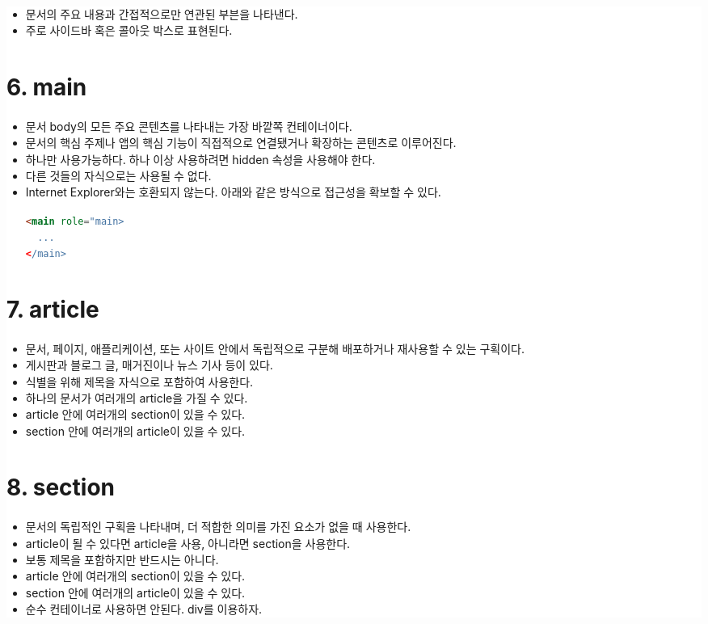 - 문서의 주요 내용과 간접적으로만 연관된 부븐을 나타낸다.
- 주로 사이드바 혹은 콜아웃 박스로 표현된다.

# 6. main

- 문서 body의 모든 주요 콘텐츠를 나타내는 가장 바깥쪽 컨테이너이다.
- 문서의 핵심 주제나 앱의 핵심 기능이 직접적으로 연결됐거나 확장하는 콘텐츠로 이루어진다.
- 하나만 사용가능하다. 하나 이상 사용하려면 hidden 속성을 사용해야 한다.
- 다른 것들의 자식으로는 사용될 수 없다.
- Internet Explorer와는 호환되지 않는다. 아래와 같은 방식으로 접근성을 확보할 수 있다.
  ```html
  <main role="main>
    ...
  </main>
  ```

# 7. article

- 문서, 페이지, 애플리케이션, 또는 사이트 안에서 독립적으로 구분해 배포하거나 재사용할 수 있는 구획이다.
- 게시판과 블로그 글, 매거진이나 뉴스 기사 등이 있다.
- 식별을 위해 제목을 자식으로 포함하여 사용한다.
- 하나의 문서가 여러개의 article을 가질 수 있다.
- article 안에 여러개의 section이 있을 수 있다.
- section 안에 여러개의 article이 있을 수 있다.

# 8. section

- 문서의 독립적인 구획을 나타내며, 더 적합한 의미를 가진 요소가 없을 때 사용한다.
- article이 될 수 있다면 article을 사용, 아니라면 section을 사용한다.
- 보통 제목을 포함하지만 반드시는 아니다.
- article 안에 여러개의 section이 있을 수 있다.
- section 안에 여러개의 article이 있을 수 있다.
- 순수 컨테이너로 사용하면 안된다. div를 이용하자.